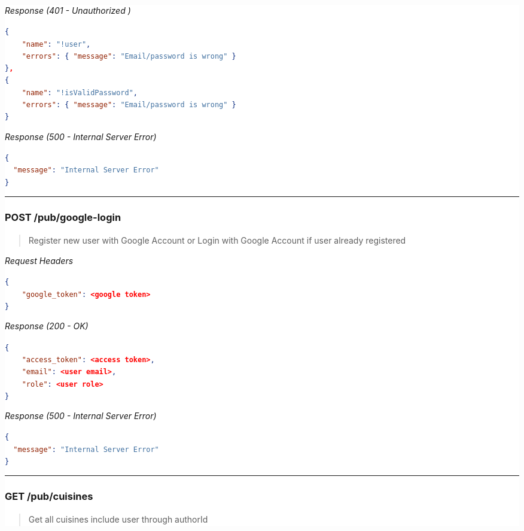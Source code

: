 _Response (401 - Unauthorized )_

```json
{
    "name": "!user",
    "errors": { "message": "Email/password is wrong" }
},
{
    "name": "!isValidPassword",
    "errors": { "message": "Email/password is wrong" }
}
```

_Response (500 - Internal Server Error)_

```json
{
  "message": "Internal Server Error"
}
```

---

### POST /pub/google-login

> Register new user with Google Account or Login with Google Account if user already registered

_Request Headers_

```json
{
    "google_token": <google token>
}
```

_Response (200 - OK)_

```json
{
    "access_token": <access token>,
    "email": <user email>,
    "role": <user role>
}
```

_Response (500 - Internal Server Error)_

```json
{
  "message": "Internal Server Error"
}
```

---

### GET /pub/cuisines

> Get all cuisines include user through authorId
